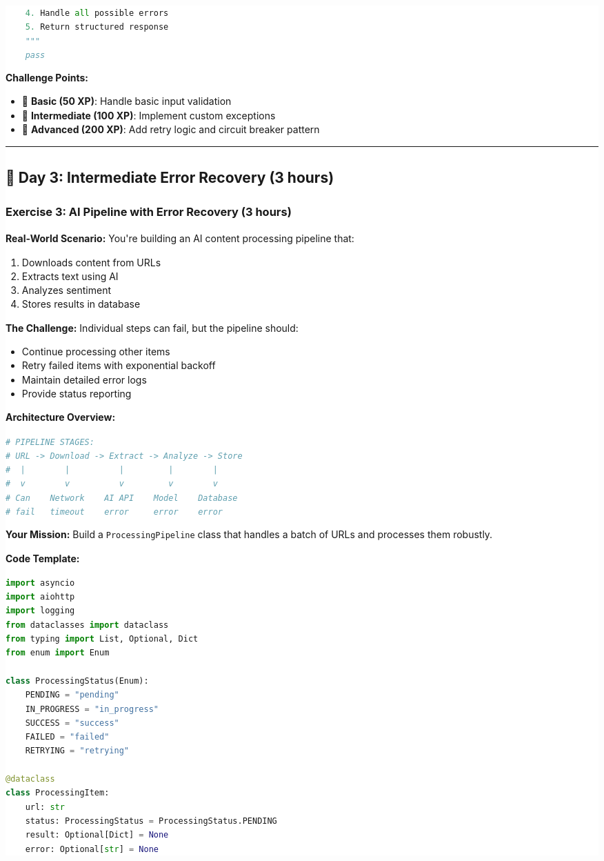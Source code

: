 ```python
    4. Handle all possible errors
    5. Return structured response
    """
    pass
```

**Challenge Points:**
- 🎯 **Basic (50 XP)**: Handle basic input validation
- 🎯 **Intermediate (100 XP)**: Implement custom exceptions
- 🎯 **Advanced (200 XP)**: Add retry logic and circuit breaker pattern

---

## 🔧 **Day 3: Intermediate Error Recovery (3 hours)**

### **Exercise 3: AI Pipeline with Error Recovery (3 hours)**

**Real-World Scenario:**
You're building an AI content processing pipeline that:
1. Downloads content from URLs
2. Extracts text using AI
3. Analyzes sentiment
4. Stores results in database

**The Challenge:** Individual steps can fail, but the pipeline should:
- Continue processing other items
- Retry failed items with exponential backoff
- Maintain detailed error logs
- Provide status reporting

**Architecture Overview:**
```python
# PIPELINE STAGES:
# URL -> Download -> Extract -> Analyze -> Store
#  |        |          |         |        |
#  v        v          v         v        v
# Can    Network    AI API    Model    Database
# fail   timeout    error     error    error
```

**Your Mission:**
Build a `ProcessingPipeline` class that handles a batch of URLs and processes them robustly.

**Code Template:**
```python
import asyncio
import aiohttp
import logging
from dataclasses import dataclass
from typing import List, Optional, Dict
from enum import Enum

class ProcessingStatus(Enum):
    PENDING = "pending"
    IN_PROGRESS = "in_progress"
    SUCCESS = "success"
    FAILED = "failed"
    RETRYING = "retrying"

@dataclass
class ProcessingItem:
    url: str
    status: ProcessingStatus = ProcessingStatus.PENDING
    result: Optional[Dict] = None
    error: Optional[str] = None
```
